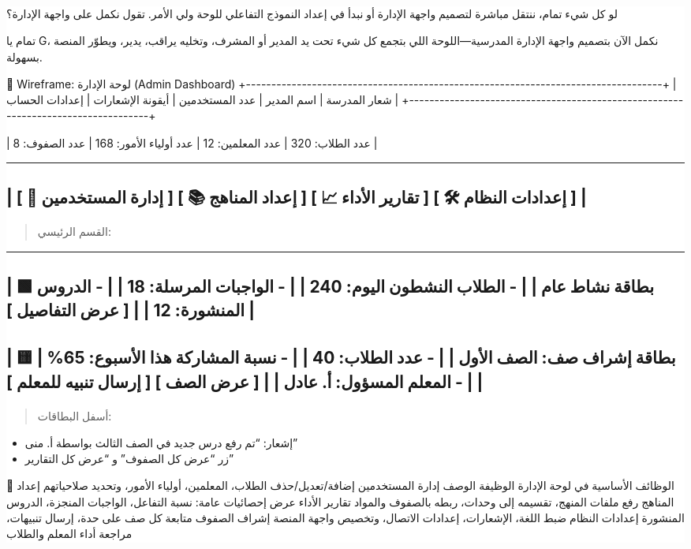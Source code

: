لو كل شيء تمام، ننتقل مباشرة لتصميم واجهة الإدارة أو نبدأ في إعداد النموذج التفاعلي للوحة ولي الأمر. تقول نكمل على واجهة الإدارة؟


تمام يا G، نكمل الآن بتصميم واجهة الإدارة المدرسية—اللوحة اللي بتجمع كل شيء تحت يد المدير أو المشرف، وتخليه يراقب، يدير، ويطوّر المنصة بسهولة.

🏫 Wireframe: لوحة الإدارة (Admin Dashboard)
+----------------------------------------------------------------------------------+
| شعار المدرسة | اسم المدير | عدد المستخدمين | أيقونة الإشعارات | إعدادات الحساب |
+----------------------------------------------------------------------------------+

| عدد الطلاب: 320 | عدد المعلمين: 12 | عدد أولياء الأمور: 168 | عدد الصفوف: 8 |

------------------------------------------------------------------------------------
| [ 👥 إدارة المستخدمين ]   [ 📚 إعداد المناهج ]   [ 📈 تقارير الأداء ]   [ 🛠 إعدادات النظام ] |
------------------------------------------------------------------------------------

> القسم الرئيسي:
------------------------------------------------------------------------------------
| 🟩 بطاقة نشاط عام                                                              |
| - الطلاب النشطون اليوم: 240                                                   |
| - الواجبات المرسلة: 18                                                        |
| - الدروس المنشورة: 12                                                         |
| [ عرض التفاصيل ]                                                              |
------------------------------------------------------------------------------------

| 🟨 بطاقة إشراف صف: الصف الأول                                                 |
| - عدد الطلاب: 40                                                              |
| - نسبة المشاركة هذا الأسبوع: 65%                                             |
| - المعلم المسؤول: أ. عادل                                                     |
| [ عرض الصف ] [ إرسال تنبيه للمعلم ]                                          |
------------------------------------------------------------------------------------

> أسفل البطاقات:
- إشعار: “تم رفع درس جديد في الصف الثالث بواسطة أ. منى”  
- زر “عرض كل الصفوف” و “عرض كل التقارير”


🎯 الوظائف الأساسية في لوحة الإدارة
الوظيفة
الوصف
إدارة المستخدمين
إضافة/تعديل/حذف الطلاب، المعلمين، أولياء الأمور، وتحديد صلاحياتهم
إعداد المناهج
رفع ملفات المنهج، تقسيمه إلى وحدات، ربطه بالصفوف والمواد
تقارير الأداء
عرض إحصائيات عامة: نسبة التفاعل، الواجبات المنجزة، الدروس المنشورة
إعدادات النظام
ضبط اللغة، الإشعارات، إعدادات الاتصال، وتخصيص واجهة المنصة
إشراف الصفوف
متابعة كل صف على حدة، إرسال تنبيهات، مراجعة أداء المعلم والطلاب
